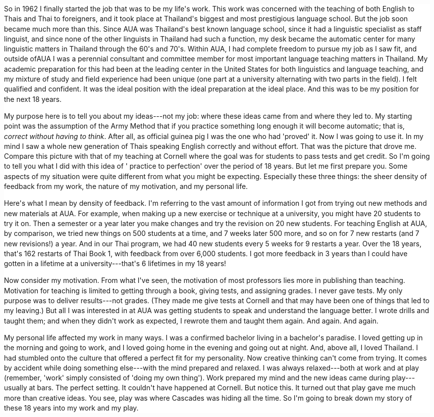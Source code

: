 So in 1962 I finally started the job that was to be my life's work. This work was concerned with the teaching of both English to Thais and Thai to foreigners, and it took place at Thailand's biggest and most prestigious language school. But the job soon became much more than this. Since AUA was Thailand's best known language school, since it had a linguistic specialist as staff linguist, and since none of the other linguists in Thailand had such a function, my desk became the automatic center for many linguistic matters in Thailand through the 60's and 70's. Within AUA, I had complete freedom to pursue my job as I saw fit, and outside ofAUA I was a perennial consultant and committee member for most important language teaching matters in Thailand. My academic preparation for this had been at the leading center in the United States for both linguistics and language teaching, and my mixture of study and field experience had been unique (one part at a university alternating with two parts in the field). I felt qualified and confident. It was the ideal position with the ideal preparation at the ideal place. And this was to be my position for the next 18 years.

My purpose here is to tell you about my ideas---not my job: where these ideas came from and where they led to. My starting point was the assumption of the Army Method that if you practice something long enough it will become automatic; that is, _correct without having to think_. After all, as official guinea pig I was the one who had 'proved' it. Now I was going to use it. In my mind I saw a whole new generation of Thais speaking English correctly and without effort. That was the picture that drove me. Compare this picture with that of my teaching at Cornell where the goal was for students to pass tests and get credit. So I'm going to tell you what I did with this idea of ' practice to perfection' over the period of 18 years. But let me first prepare you. Some aspects of my situation were quite different from what you might be expecting. Especially these three things: the sheer density of feedback from my work, the nature of my motivation, and my personal life.

Here's what I mean by density of feedback. I'm referring to the vast amount of information I got from trying out new methods and new materials at AUA. For example, when making up a new exercise or technique at a university, you might have 20 students to try it on. Then a semester or a year later you make changes and try the revision on 20 new students. For teaching English at AUA, by comparison, we tried new things on 500 students at a time, and 7 weeks later 500 more, and so on for 7 new restarts (and 7 new revisions!) a year. And in our Thai program, we had 40 new students every 5 weeks for 9 restarts a year. Over the 18 years, that's 162 restarts of Thai Book 1, with feedback from over 6,000 students. I got more feedback in 3 years than I could have gotten in a lifetime at a university---that's 6 lifetimes in my 18 years!

Now consider my motivation. From what I've seen, the motivation of most professors lies more in publishing than teaching. Motivation for teaching is limited to getting through a book, giving tests, and assigning grades. I never gave tests. My only purpose was to deliver results---not grades. (They made me give tests at Cornell and that may have been one of things that led to my leaving.) But all I was interested in at AUA was getting students to speak and understand the language better. I wrote drills and taught them; and when they didn't work as expected, I rewrote them and taught them again. And again. And again.

My personal life affected my work in many ways. I was a confirmed bachelor living in a bachelor's paradise. I loved getting up in the morning and going to work, and I loved going home in the evening and going out at night. And, above all, I loved Thailand. I had stumbled onto the culture that offered a perfect fit for my personality. Now creative thinking can't come from trying. It comes by accident while doing something else---with the mind prepared and relaxed. I was always relaxed---both at work and at play (remember, 'work' simply consisted of 'doing my own thing'). Work prepared my mind and the new ideas came during play---usually at bars. The perfect setting. It couldn't have happened at Cornell. But notice this. It turned out that play gave me much more than creative ideas. You see, play was where Cascades was hiding all the time. So I'm going to break down my story of these 18 years into my work and my play.
